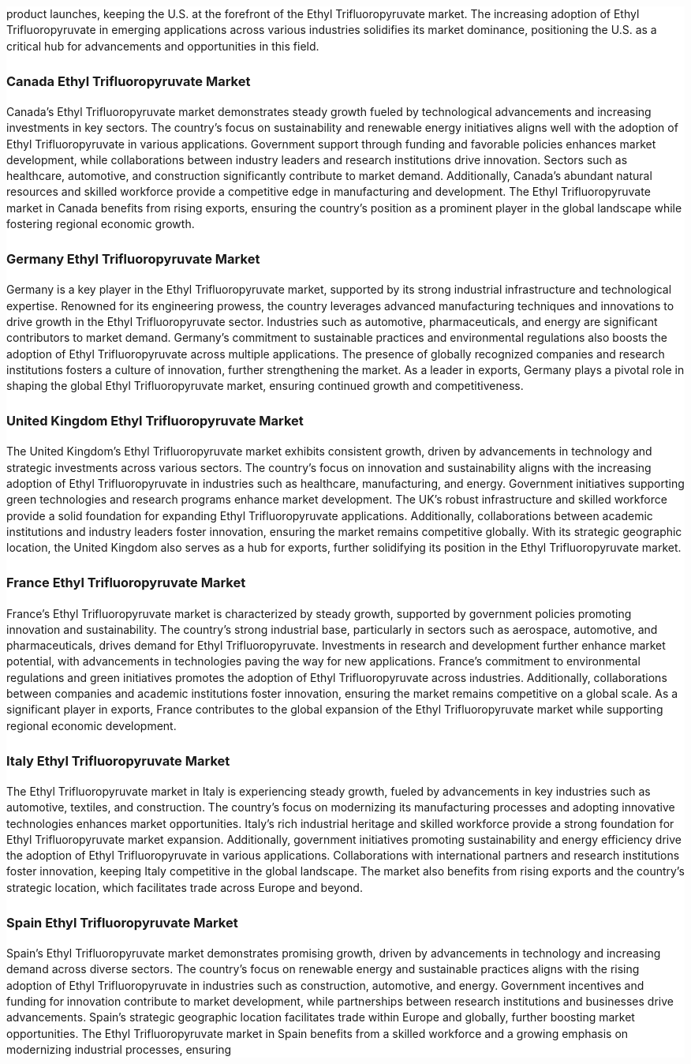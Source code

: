 product launches, keeping the U.S. at the forefront of the Ethyl Trifluoropyruvate market. The increasing adoption of Ethyl Trifluoropyruvate in emerging applications across various industries solidifies its market dominance, positioning the U.S. as a critical hub for advancements and opportunities in this field.</p><h3>Canada Ethyl Trifluoropyruvate Market</h3><p>Canada&rsquo;s Ethyl Trifluoropyruvate market demonstrates steady growth fueled by technological advancements and increasing investments in key sectors. The country&rsquo;s focus on sustainability and renewable energy initiatives aligns well with the adoption of Ethyl Trifluoropyruvate in various applications. Government support through funding and favorable policies enhances market development, while collaborations between industry leaders and research institutions drive innovation. Sectors such as healthcare, automotive, and construction significantly contribute to market demand. Additionally, Canada&rsquo;s abundant natural resources and skilled workforce provide a competitive edge in manufacturing and development. The Ethyl Trifluoropyruvate market in Canada benefits from rising exports, ensuring the country&rsquo;s position as a prominent player in the global landscape while fostering regional economic growth.</p><h3>Germany Ethyl Trifluoropyruvate Market</h3><p>Germany is a key player in the Ethyl Trifluoropyruvate market, supported by its strong industrial infrastructure and technological expertise. Renowned for its engineering prowess, the country leverages advanced manufacturing techniques and innovations to drive growth in the Ethyl Trifluoropyruvate sector. Industries such as automotive, pharmaceuticals, and energy are significant contributors to market demand. Germany&rsquo;s commitment to sustainable practices and environmental regulations also boosts the adoption of Ethyl Trifluoropyruvate across multiple applications. The presence of globally recognized companies and research institutions fosters a culture of innovation, further strengthening the market. As a leader in exports, Germany plays a pivotal role in shaping the global Ethyl Trifluoropyruvate market, ensuring continued growth and competitiveness.</p><h3>United Kingdom Ethyl Trifluoropyruvate Market</h3><p>The United Kingdom&rsquo;s Ethyl Trifluoropyruvate market exhibits consistent growth, driven by advancements in technology and strategic investments across various sectors. The country&rsquo;s focus on innovation and sustainability aligns with the increasing adoption of Ethyl Trifluoropyruvate in industries such as healthcare, manufacturing, and energy. Government initiatives supporting green technologies and research programs enhance market development. The UK&rsquo;s robust infrastructure and skilled workforce provide a solid foundation for expanding Ethyl Trifluoropyruvate applications. Additionally, collaborations between academic institutions and industry leaders foster innovation, ensuring the market remains competitive globally. With its strategic geographic location, the United Kingdom also serves as a hub for exports, further solidifying its position in the Ethyl Trifluoropyruvate market.</p><h3>France Ethyl Trifluoropyruvate Market</h3><p>France&rsquo;s Ethyl Trifluoropyruvate market is characterized by steady growth, supported by government policies promoting innovation and sustainability. The country&rsquo;s strong industrial base, particularly in sectors such as aerospace, automotive, and pharmaceuticals, drives demand for Ethyl Trifluoropyruvate. Investments in research and development further enhance market potential, with advancements in technologies paving the way for new applications. France&rsquo;s commitment to environmental regulations and green initiatives promotes the adoption of Ethyl Trifluoropyruvate across industries. Additionally, collaborations between companies and academic institutions foster innovation, ensuring the market remains competitive on a global scale. As a significant player in exports, France contributes to the global expansion of the Ethyl Trifluoropyruvate market while supporting regional economic development.</p><h3>Italy Ethyl Trifluoropyruvate Market</h3><p>The Ethyl Trifluoropyruvate market in Italy is experiencing steady growth, fueled by advancements in key industries such as automotive, textiles, and construction. The country&rsquo;s focus on modernizing its manufacturing processes and adopting innovative technologies enhances market opportunities. Italy&rsquo;s rich industrial heritage and skilled workforce provide a strong foundation for Ethyl Trifluoropyruvate market expansion. Additionally, government initiatives promoting sustainability and energy efficiency drive the adoption of Ethyl Trifluoropyruvate in various applications. Collaborations with international partners and research institutions foster innovation, keeping Italy competitive in the global landscape. The market also benefits from rising exports and the country&rsquo;s strategic location, which facilitates trade across Europe and beyond.</p><h3>Spain Ethyl Trifluoropyruvate Market</h3><p>Spain&rsquo;s Ethyl Trifluoropyruvate market demonstrates promising growth, driven by advancements in technology and increasing demand across diverse sectors. The country&rsquo;s focus on renewable energy and sustainable practices aligns with the rising adoption of Ethyl Trifluoropyruvate in industries such as construction, automotive, and energy. Government incentives and funding for innovation contribute to market development, while partnerships between research institutions and businesses drive advancements. Spain&rsquo;s strategic geographic location facilitates trade within Europe and globally, further boosting market opportunities. The Ethyl Trifluoropyruvate market in Spain benefits from a skilled workforce and a growing emphasis on modernizing industrial processes, ensuring